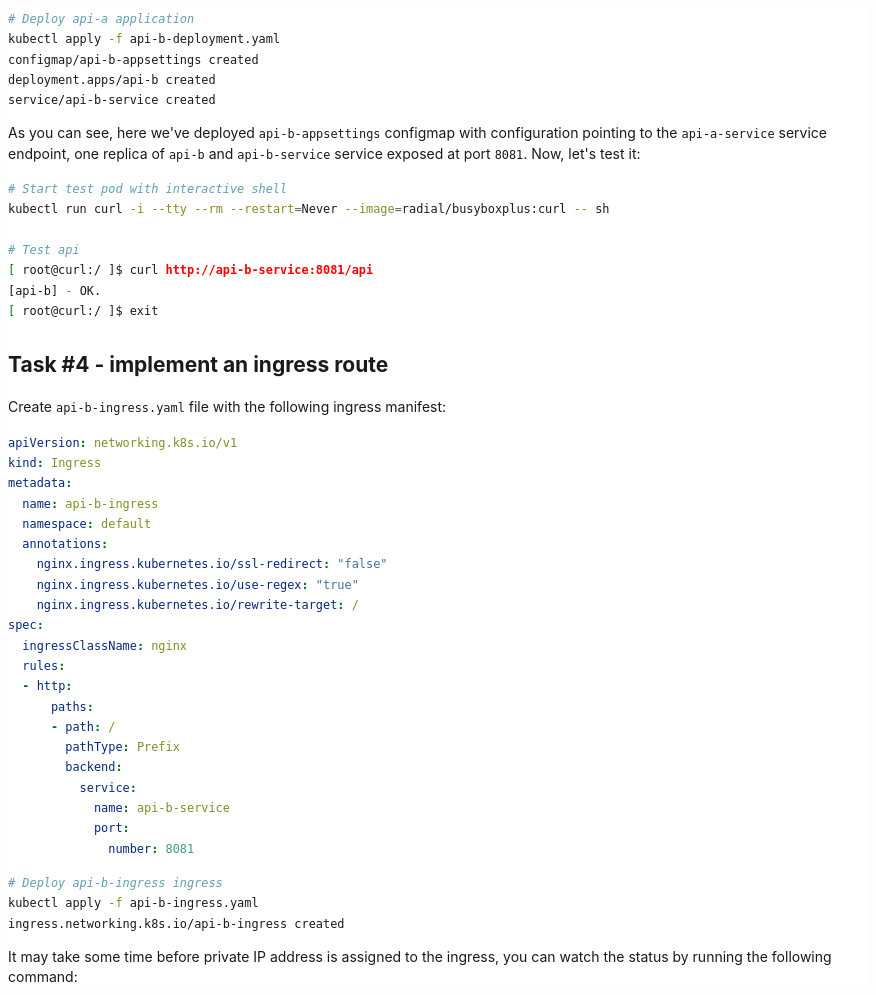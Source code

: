 ```bash
# Deploy api-a application
kubectl apply -f api-b-deployment.yaml
configmap/api-b-appsettings created
deployment.apps/api-b created
service/api-b-service created
```
As you can see, here we've deployed `api-b-appsettings` configmap with configuration pointing to the `api-a-service` service endpoint, one replica of `api-b` and `api-b-service` service exposed at port `8081`. Now, let's test it:

```bash
# Start test pod with interactive shell
kubectl run curl -i --tty --rm --restart=Never --image=radial/busyboxplus:curl -- sh

# Test api
[ root@curl:/ ]$ curl http://api-b-service:8081/api
[api-b] - OK.
[ root@curl:/ ]$ exit
```

## Task #4 - implement an ingress route

Create `api-b-ingress.yaml` file with the following ingress manifest:

```yaml
apiVersion: networking.k8s.io/v1
kind: Ingress
metadata:
  name: api-b-ingress
  namespace: default
  annotations:
    nginx.ingress.kubernetes.io/ssl-redirect: "false"
    nginx.ingress.kubernetes.io/use-regex: "true"
    nginx.ingress.kubernetes.io/rewrite-target: /
spec:
  ingressClassName: nginx
  rules:
  - http:
      paths:
      - path: /
        pathType: Prefix      
        backend:
          service:
            name: api-b-service
            port:
              number: 8081
```

```bash
# Deploy api-b-ingress ingress  
kubectl apply -f api-b-ingress.yaml 
ingress.networking.k8s.io/api-b-ingress created
```
It may take some time before private IP address is assigned to the ingress, you can watch the status by running the following command:
